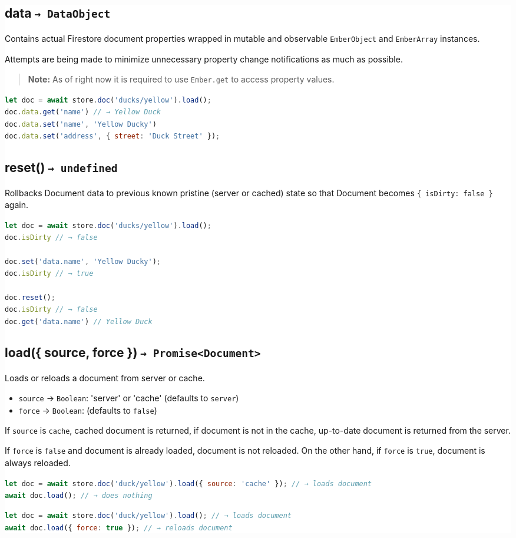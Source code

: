 ## data `→ DataObject`

Contains actual Firestore document properties wrapped in mutable and observable `EmberObject` and `EmberArray` instances.

Attempts are being made to minimize unnecessary property change notifications as much as possible.

> **Note:** As of right now it is required to use `Ember.get` to access property values.

``` javascript
let doc = await store.doc('ducks/yellow').load();
doc.data.get('name') // → Yellow Duck
doc.data.set('name', 'Yellow Ducky')
doc.data.set('address', { street: 'Duck Street' });
```

## reset() `→ undefined`

Rollbacks Document data to previous known pristine (server or cached) state so that Document becomes `{ isDirty: false }` again.

``` javascript
let doc = await store.doc('ducks/yellow').load();
doc.isDirty // → false

doc.set('data.name', 'Yellow Ducky');
doc.isDirty // → true

doc.reset();
doc.isDirty // → false
doc.get('data.name') // Yellow Duck
```

## load({ source, force }) `→ Promise<Document>`

Loads or reloads a document from server or cache.

* `source` → `Boolean`: 'server' or 'cache' (defaults to `server`)
* `force` → `Boolean`: (defaults to `false`)

If `source` is `cache`, cached document is returned, if document is not in the cache, up-to-date document is returned from the server.

If `force` is `false` and document is already loaded, document is not reloaded. On the other hand, if `force` is `true`, document is always reloaded.

``` javascript
let doc = await store.doc('duck/yellow').load({ source: 'cache' }); // → loads document
await doc.load(); // → does nothing
```

``` javascript
let doc = await store.doc('duck/yellow').load(); // → loads document
await doc.load({ force: true }); // → reloads document
```

